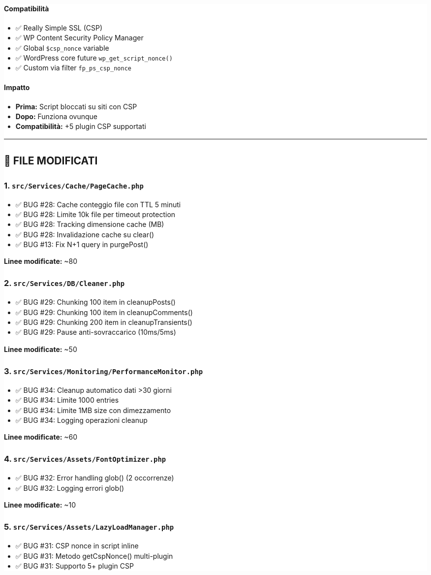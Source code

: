 #### Compatibilità
- ✅ Really Simple SSL (CSP)
- ✅ WP Content Security Policy Manager
- ✅ Global `$csp_nonce` variable
- ✅ WordPress core future `wp_get_script_nonce()`
- ✅ Custom via filter `fp_ps_csp_nonce`

#### Impatto
- **Prima:** Script bloccati su siti con CSP
- **Dopo:** Funziona ovunque
- **Compatibilità:** +5 plugin CSP supportati

---

## 📁 FILE MODIFICATI

### 1. `src/Services/Cache/PageCache.php`
- ✅ BUG #28: Cache conteggio file con TTL 5 minuti
- ✅ BUG #28: Limite 10k file per timeout protection
- ✅ BUG #28: Tracking dimensione cache (MB)
- ✅ BUG #28: Invalidazione cache su clear()
- ✅ BUG #13: Fix N+1 query in purgePost()

**Linee modificate:** ~80

### 2. `src/Services/DB/Cleaner.php`
- ✅ BUG #29: Chunking 100 item in cleanupPosts()
- ✅ BUG #29: Chunking 100 item in cleanupComments()
- ✅ BUG #29: Chunking 200 item in cleanupTransients()
- ✅ BUG #29: Pause anti-sovraccarico (10ms/5ms)

**Linee modificate:** ~50

### 3. `src/Services/Monitoring/PerformanceMonitor.php`
- ✅ BUG #34: Cleanup automatico dati >30 giorni
- ✅ BUG #34: Limite 1000 entries
- ✅ BUG #34: Limite 1MB size con dimezzamento
- ✅ BUG #34: Logging operazioni cleanup

**Linee modificate:** ~60

### 4. `src/Services/Assets/FontOptimizer.php`
- ✅ BUG #32: Error handling glob() (2 occorrenze)
- ✅ BUG #32: Logging errori glob()

**Linee modificate:** ~10

### 5. `src/Services/Assets/LazyLoadManager.php`
- ✅ BUG #31: CSP nonce in script inline
- ✅ BUG #31: Metodo getCspNonce() multi-plugin
- ✅ BUG #31: Supporto 5+ plugin CSP
